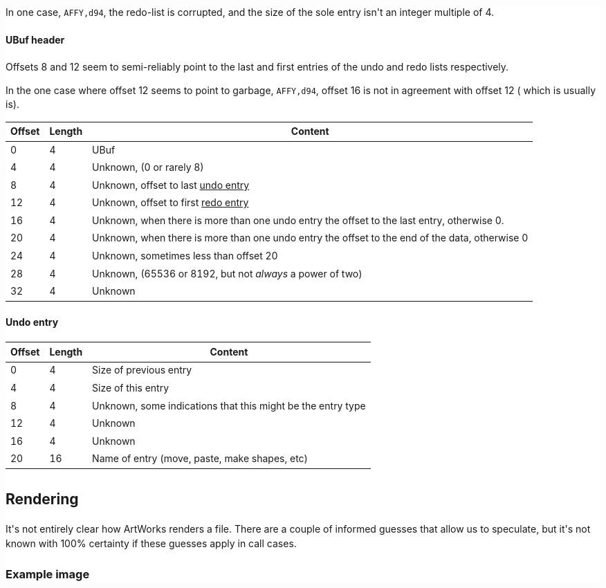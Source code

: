In one case, `AFFY,d94`, the redo-list is corrupted, and the size of the sole entry isn't an integer multiple of 4.

#### UBuf header

Offsets 8 and 12 seem to semi-reliably point to the last and first entries of the undo and redo lists respectively.

In the one case where offset 12 seems to point to garbage, `AFFY,d94`, offset 16 is not in agreement with offset 12 (
which is usually is).

| Offset | Length | Content                                                                                        |
|--------|--------|------------------------------------------------------------------------------------------------|
| 0      | 4      | UBuf                                                                                           |
| 4      | 4      | Unknown, (0 or rarely 8)                                                                       |
| 8      | 4      | Unknown, offset to last [undo entry](#undo-entry)                                              |
| 12     | 4      | Unknown, offset to first [redo entry](#undo-entry)                                             |
| 16     | 4      | Unknown, when there is more than one undo entry the offset to the last entry, otherwise 0.     |
| 20     | 4      | Unknown, when there is more than one undo entry the offset to the end of the data, otherwise 0 |
| 24     | 4      | Unknown, sometimes less than offset 20                                                         |
| 28     | 4      | Unknown, (65536 or 8192, but not _always_ a power of two)                                      |
| 32     | 4      | Unknown                                                                                        |

#### Undo entry

| Offset | Length | Content                                                     |
|--------|--------|-------------------------------------------------------------|
| 0      | 4      | Size of previous entry                                      |
| 4      | 4      | Size of this entry                                          |
| 8      | 4      | Unknown, some indications that this might be the entry type |
| 12     | 4      | Unknown                                                     |
| 16     | 4      | Unknown                                                     |
| 20     | 16     | Name of entry (move, paste, make shapes, etc)               |

## Rendering

It's not entirely clear how ArtWorks renders a file. There are a couple of 
informed guesses that allow us to speculate, but it's not known with 100% certainty
if these guesses apply in call cases.

### Example image
